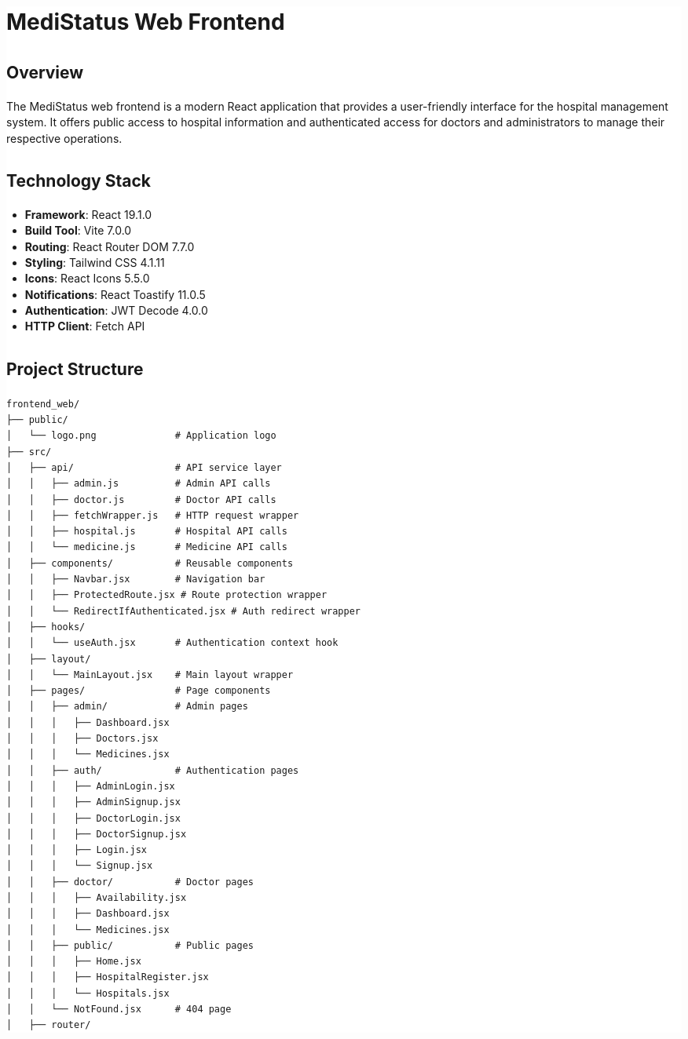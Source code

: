 # MediStatus Web Frontend

## Overview

The MediStatus web frontend is a modern React application that provides a user-friendly interface for the hospital management system. It offers public access to hospital information and authenticated access for doctors and administrators to manage their respective operations.

## Technology Stack

- **Framework**: React 19.1.0
- **Build Tool**: Vite 7.0.0
- **Routing**: React Router DOM 7.7.0
- **Styling**: Tailwind CSS 4.1.11
- **Icons**: React Icons 5.5.0
- **Notifications**: React Toastify 11.0.5
- **Authentication**: JWT Decode 4.0.0
- **HTTP Client**: Fetch API

## Project Structure

```
frontend_web/
├── public/
│   └── logo.png              # Application logo
├── src/
│   ├── api/                  # API service layer
│   │   ├── admin.js          # Admin API calls
│   │   ├── doctor.js         # Doctor API calls
│   │   ├── fetchWrapper.js   # HTTP request wrapper
│   │   ├── hospital.js       # Hospital API calls
│   │   └── medicine.js       # Medicine API calls
│   ├── components/           # Reusable components
│   │   ├── Navbar.jsx        # Navigation bar
│   │   ├── ProtectedRoute.jsx # Route protection wrapper
│   │   └── RedirectIfAuthenticated.jsx # Auth redirect wrapper
│   ├── hooks/
│   │   └── useAuth.jsx       # Authentication context hook
│   ├── layout/
│   │   └── MainLayout.jsx    # Main layout wrapper
│   ├── pages/                # Page components
│   │   ├── admin/            # Admin pages
│   │   │   ├── Dashboard.jsx
│   │   │   ├── Doctors.jsx
│   │   │   └── Medicines.jsx
│   │   ├── auth/             # Authentication pages
│   │   │   ├── AdminLogin.jsx
│   │   │   ├── AdminSignup.jsx
│   │   │   ├── DoctorLogin.jsx
│   │   │   ├── DoctorSignup.jsx
│   │   │   ├── Login.jsx
│   │   │   └── Signup.jsx
│   │   ├── doctor/           # Doctor pages
│   │   │   ├── Availability.jsx
│   │   │   ├── Dashboard.jsx
│   │   │   └── Medicines.jsx
│   │   ├── public/           # Public pages
│   │   │   ├── Home.jsx
│   │   │   ├── HospitalRegister.jsx
│   │   │   └── Hospitals.jsx
│   │   └── NotFound.jsx      # 404 page
│   ├── router/
```